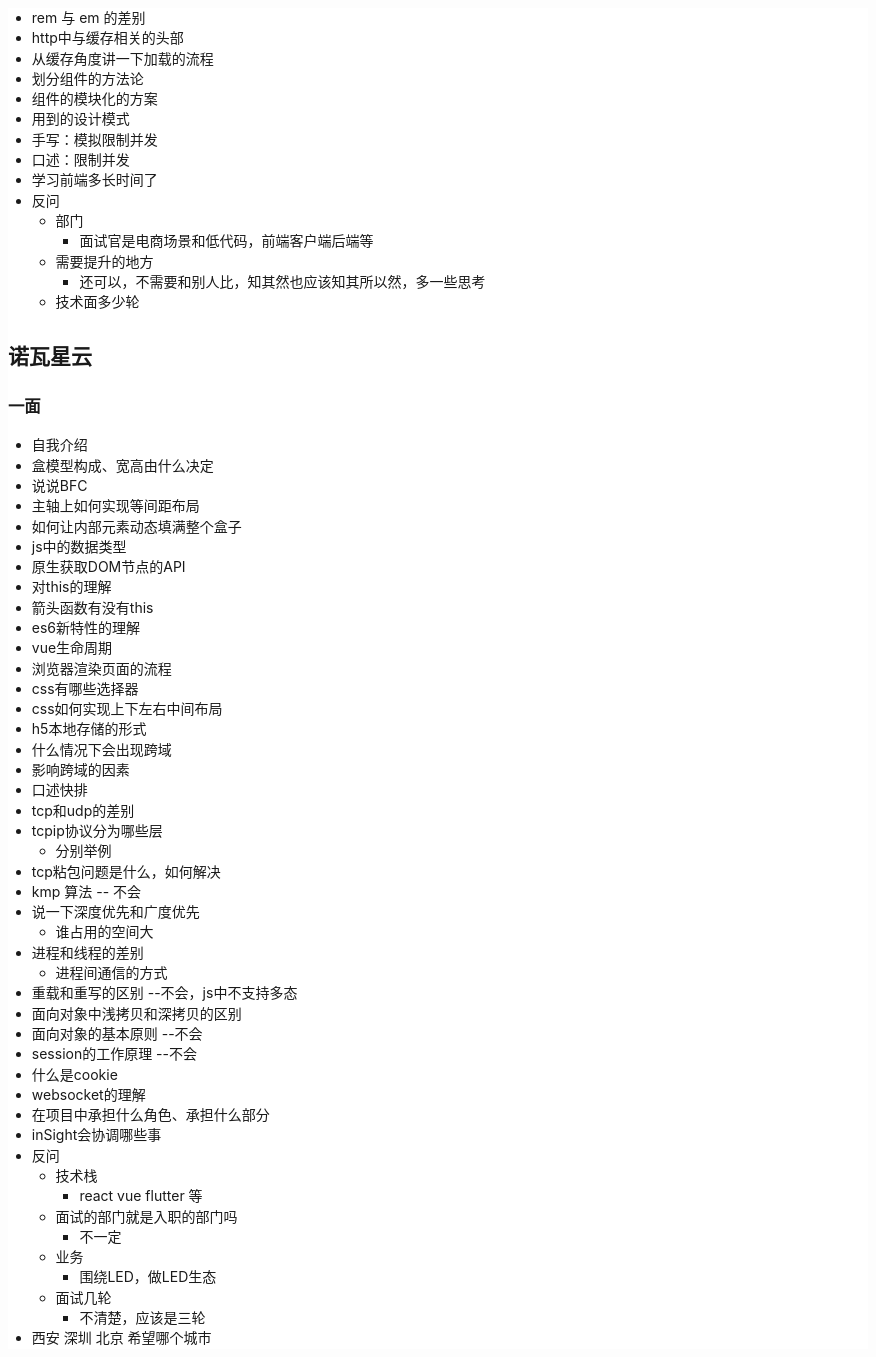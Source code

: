   - rem 与 em 的差别
- http中与缓存相关的头部
- 从缓存角度讲一下加载的流程
- 划分组件的方法论
- 组件的模块化的方案
- 用到的设计模式
- 手写：模拟限制并发
- 口述：限制并发
- 学习前端多长时间了
- 反问
  - 部门
    - 面试官是电商场景和低代码，前端客户端后端等
  - 需要提升的地方
    - 还可以，不需要和别人比，知其然也应该知其所以然，多一些思考
  - 技术面多少轮
## 诺瓦星云
### 一面
- 自我介绍
- 盒模型构成、宽高由什么决定
- 说说BFC
- 主轴上如何实现等间距布局
- 如何让内部元素动态填满整个盒子
- js中的数据类型
- 原生获取DOM节点的API
- 对this的理解
- 箭头函数有没有this
- es6新特性的理解
- vue生命周期
- 浏览器渲染页面的流程
- css有哪些选择器
- css如何实现上下左右中间布局
- h5本地存储的形式
- 什么情况下会出现跨域
- 影响跨域的因素
- 口述快排
- tcp和udp的差别
- tcpip协议分为哪些层
  - 分别举例
- tcp粘包问题是什么，如何解决
- kmp 算法 -- 不会
- 说一下深度优先和广度优先
  - 谁占用的空间大
- 进程和线程的差别
  - 进程间通信的方式
- 重载和重写的区别 --不会，js中不支持多态
- 面向对象中浅拷贝和深拷贝的区别
- 面向对象的基本原则 --不会
- session的工作原理 --不会
- 什么是cookie
- websocket的理解
- 在项目中承担什么角色、承担什么部分
- inSight会协调哪些事
- 反问
  - 技术栈
    - react vue flutter 等
  - 面试的部门就是入职的部门吗
    - 不一定
  - 业务
    - 围绕LED，做LED生态
  - 面试几轮
    - 不清楚，应该是三轮
- 西安 深圳 北京 希望哪个城市